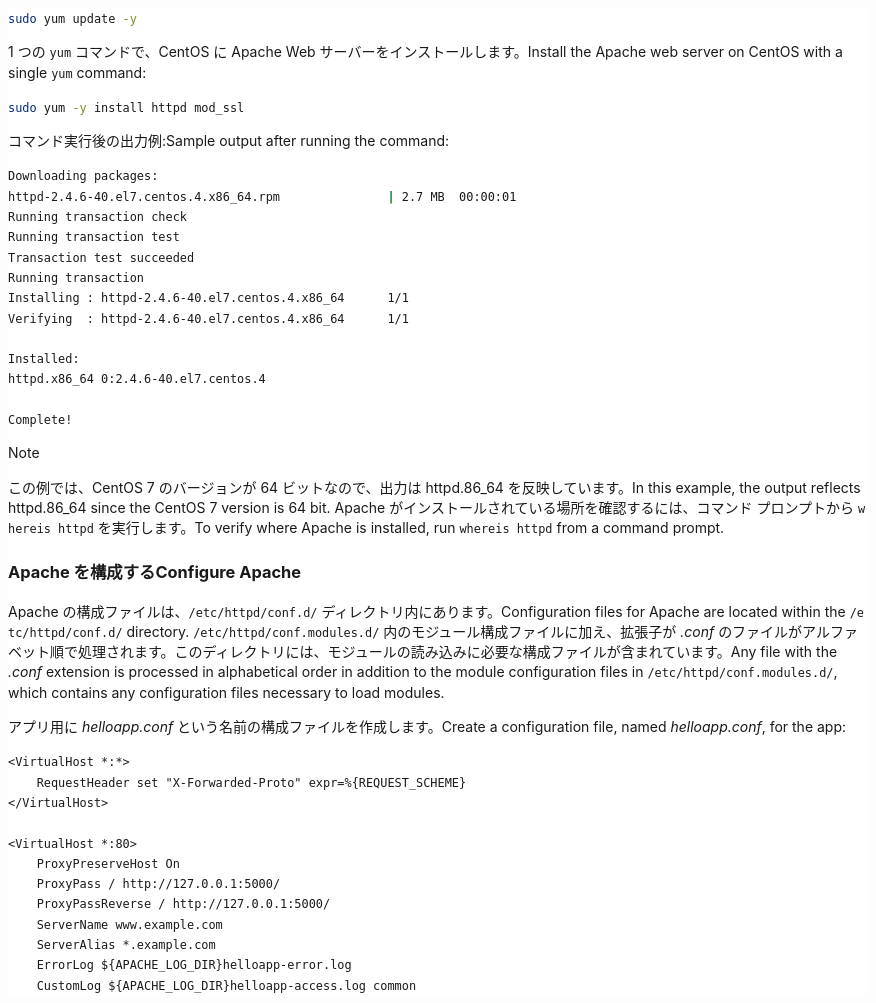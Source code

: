 ```bash
sudo yum update -y
```

<span data-ttu-id="f1c81-143">1 つの `yum` コマンドで、CentOS に Apache Web サーバーをインストールします。</span><span class="sxs-lookup"><span data-stu-id="f1c81-143">Install the Apache web server on CentOS with a single `yum` command:</span></span>

```bash
sudo yum -y install httpd mod_ssl
```

<span data-ttu-id="f1c81-144">コマンド実行後の出力例:</span><span class="sxs-lookup"><span data-stu-id="f1c81-144">Sample output after running the command:</span></span>

```bash
Downloading packages:
httpd-2.4.6-40.el7.centos.4.x86_64.rpm               | 2.7 MB  00:00:01
Running transaction check
Running transaction test
Transaction test succeeded
Running transaction
Installing : httpd-2.4.6-40.el7.centos.4.x86_64      1/1 
Verifying  : httpd-2.4.6-40.el7.centos.4.x86_64      1/1 

Installed:
httpd.x86_64 0:2.4.6-40.el7.centos.4

Complete!
```

> [!NOTE]
> <span data-ttu-id="f1c81-145">この例では、CentOS 7 のバージョンが 64 ビットなので、出力は httpd.86_64 を反映しています。</span><span class="sxs-lookup"><span data-stu-id="f1c81-145">In this example, the output reflects httpd.86_64 since the CentOS 7 version is 64 bit.</span></span> <span data-ttu-id="f1c81-146">Apache がインストールされている場所を確認するには、コマンド プロンプトから `whereis httpd` を実行します。</span><span class="sxs-lookup"><span data-stu-id="f1c81-146">To verify where Apache is installed, run `whereis httpd` from a command prompt.</span></span>

### <a name="configure-apache"></a><span data-ttu-id="f1c81-147">Apache を構成する</span><span class="sxs-lookup"><span data-stu-id="f1c81-147">Configure Apache</span></span>

<span data-ttu-id="f1c81-148">Apache の構成ファイルは、`/etc/httpd/conf.d/` ディレクトリ内にあります。</span><span class="sxs-lookup"><span data-stu-id="f1c81-148">Configuration files for Apache are located within the `/etc/httpd/conf.d/` directory.</span></span> <span data-ttu-id="f1c81-149">`/etc/httpd/conf.modules.d/` 内のモジュール構成ファイルに加え、拡張子が *.conf* のファイルがアルファベット順で処理されます。このディレクトリには、モジュールの読み込みに必要な構成ファイルが含まれています。</span><span class="sxs-lookup"><span data-stu-id="f1c81-149">Any file with the *.conf* extension is processed in alphabetical order in addition to the module configuration files in `/etc/httpd/conf.modules.d/`, which contains any configuration files necessary to load modules.</span></span>

<span data-ttu-id="f1c81-150">アプリ用に *helloapp.conf* という名前の構成ファイルを作成します。</span><span class="sxs-lookup"><span data-stu-id="f1c81-150">Create a configuration file, named *helloapp.conf*, for the app:</span></span>

```
<VirtualHost *:*>
    RequestHeader set "X-Forwarded-Proto" expr=%{REQUEST_SCHEME}
</VirtualHost>

<VirtualHost *:80>
    ProxyPreserveHost On
    ProxyPass / http://127.0.0.1:5000/
    ProxyPassReverse / http://127.0.0.1:5000/
    ServerName www.example.com
    ServerAlias *.example.com
    ErrorLog ${APACHE_LOG_DIR}helloapp-error.log
    CustomLog ${APACHE_LOG_DIR}helloapp-access.log common
```